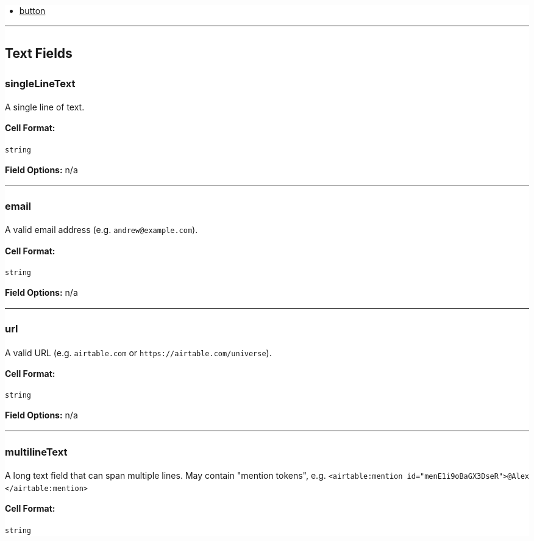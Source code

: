   - [button](#button)

---

## Text Fields

### singleLineText

A single line of text.

**Cell Format:**
```typescript
string
```

**Field Options:**
n/a

---

### email

A valid email address (e.g. `andrew@example.com`).

**Cell Format:**
```typescript
string
```

**Field Options:**
n/a

---

### url

A valid URL (e.g. `airtable.com` or `https://airtable.com/universe`).

**Cell Format:**
```typescript
string
```

**Field Options:**
n/a

---

### multilineText

A long text field that can span multiple lines. May contain "mention tokens", e.g. `<airtable:mention id="menE1i9oBaGX3DseR">@Alex</airtable:mention>`

**Cell Format:**
```typescript
string
```
